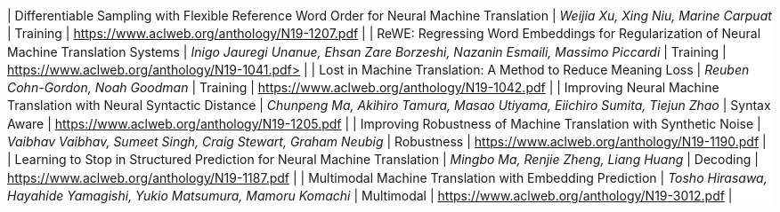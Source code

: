 | Differentiable Sampling with Flexible Reference Word Order for Neural Machine Translation | *Weijia Xu, Xing Niu, Marine Carpuat*                        | Training                   | https://www.aclweb.org/anthology/N19-1207.pdf  |
| ReWE: Regressing   Word Embeddings for Regularization of Neural Machine Translation Systems | *Inigo Jauregi Unanue, Ehsan Zare Borzeshi,   Nazanin Esmaili, Massimo Piccardi* | Training | https://www.aclweb.org/anthology/N19-1041.pdf> |
| Lost in Machine Translation: A Method to Reduce Meaning Loss | *Reuben Cohn-Gordon, Noah Goodman* | Training | https://www.aclweb.org/anthology/N19-1042.pdf |
| Improving Neural   Machine Translation with Neural Syntactic Distance | *Chunpeng Ma, Akihiro Tamura, Masao Utiyama,   Eiichiro Sumita, Tiejun Zhao* | Syntax Aware               | https://www.aclweb.org/anthology/N19-1205.pdf  |
| Improving Robustness of Machine Translation with Synthetic Noise | *Vaibhav Vaibhav, Sumeet Singh, Craig   Stewart, Graham Neubig* | Robustness                  | https://www.aclweb.org/anthology/N19-1190.pdf  |
| Learning to Stop in Structured Prediction for Neural Machine Translation | *Mingbo Ma, Renjie Zheng, Liang Huang*                       | Decoding                   | https://www.aclweb.org/anthology/N19-1187.pdf  |
| Multimodal Machine Translation with Embedding Prediction     | *Tosho Hirasawa, Hayahide Yamagishi, Yukio   Matsumura, Mamoru Komachi* | Multimodal                  | https://www.aclweb.org/anthology/N19-3012.pdf  |

